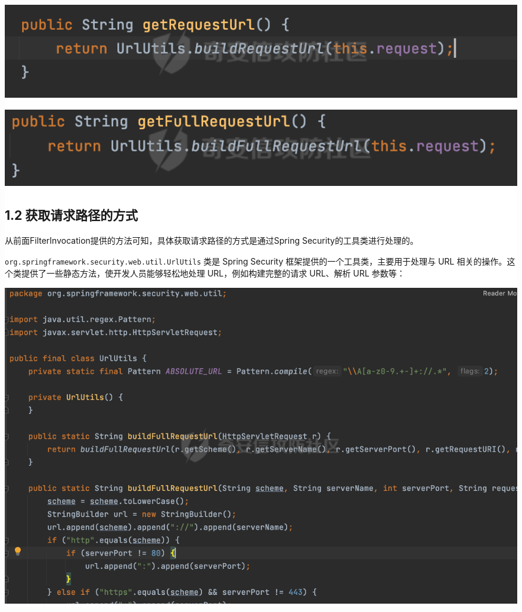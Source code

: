 ![image.png](assets/1705556502-580b96b4b7f2efd21b3865e1f645808a.png)

![image.png](assets/1705556502-e94c34450140999c69ecd1a64e7ac28d.png)

## 1.2 获取请求路径的方式

从前面FilterInvocation提供的方法可知，具体获取请求路径的方式是通过Spring Security的工具类进行处理的。

`org.springframework.security.web.util.UrlUtils` 类是 Spring Security 框架提供的一个工具类，主要用于处理与 URL 相关的操作。这个类提供了一些静态方法，使开发人员能够轻松地处理 URL，例如构建完整的请求 URL、解析 URL 参数等：

![image.png](assets/1705556502-9f2377975ad8a441c9ca72518fb4a12e.png)
